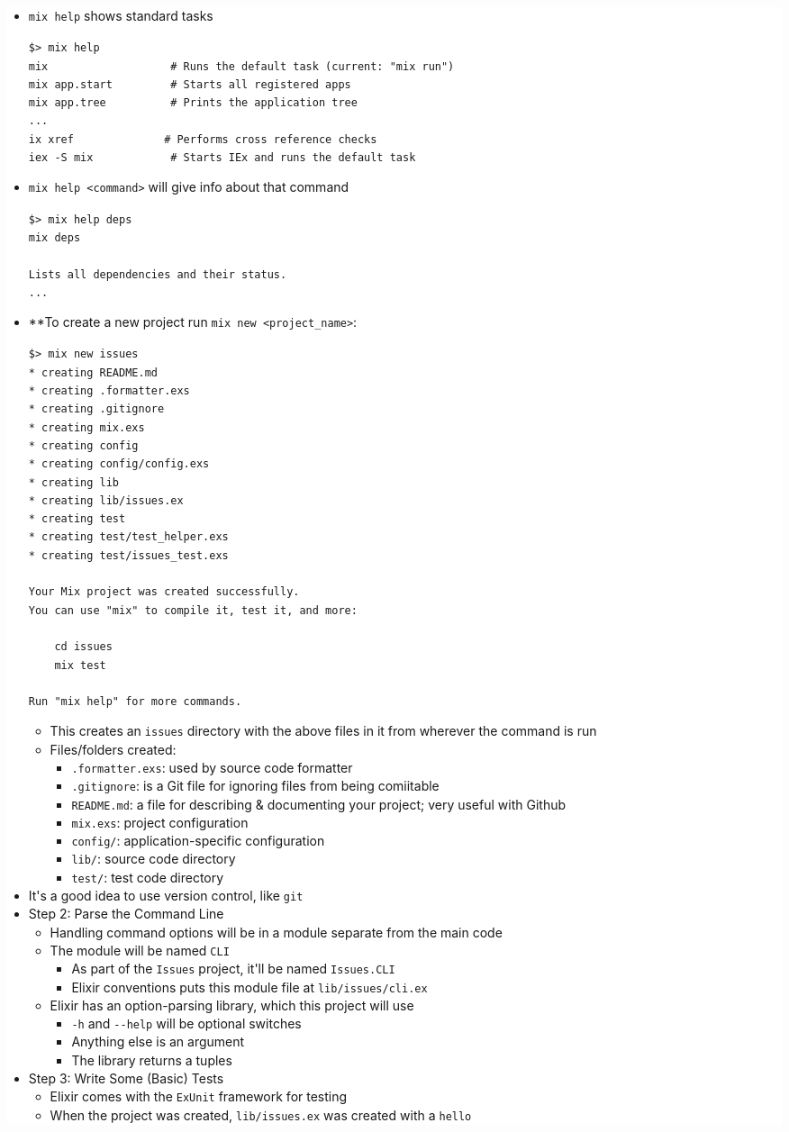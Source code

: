   - `mix help` shows standard tasks
    ```shell
    $> mix help
    mix                   # Runs the default task (current: "mix run")
    mix app.start         # Starts all registered apps
    mix app.tree          # Prints the application tree
    ...
    ix xref              # Performs cross reference checks
    iex -S mix            # Starts IEx and runs the default task
    ```
  - `mix help <command>` will give info about that command
    ```shell
    $> mix help deps
    mix deps

    Lists all dependencies and their status.
    ...
    ```
  - **To create a new project run `mix new <project_name>`:
    ```shell
    $> mix new issues
    * creating README.md
    * creating .formatter.exs
    * creating .gitignore
    * creating mix.exs
    * creating config
    * creating config/config.exs
    * creating lib
    * creating lib/issues.ex
    * creating test
    * creating test/test_helper.exs
    * creating test/issues_test.exs

    Your Mix project was created successfully.
    You can use "mix" to compile it, test it, and more:

        cd issues
        mix test

    Run "mix help" for more commands.
    ```
    - This creates an `issues` directory with the above files in it from
      wherever the command is run
    - Files/folders created:
      - `.formatter.exs`: used by source code formatter
      - `.gitignore`: is a Git file for ignoring files from being comiitable
      - `README.md`: a file for describing & documenting your project; very
        useful with Github
      - `mix.exs`: project configuration
      - `config/`: application-specific configuration
      - `lib/`: source code directory
      - `test/`: test code directory
  - It's a good idea to use version control, like `git`
- Step 2: Parse the Command Line
  - Handling command options will be in a module separate from the main code
  - The module will be named `CLI`
    - As part of the `Issues` project, it'll be named `Issues.CLI`
    - Elixir conventions puts this module file at `lib/issues/cli.ex`
  - Elixir has an option-parsing library, which this project will use
    - `-h` and `--help` will be optional switches
    - Anything else is an argument
    - The library returns a tuples
- Step 3: Write Some (Basic) Tests
  - Elixir comes with the `ExUnit` framework for testing
  - When the project was created, `lib/issues.ex` was created with a `hello`